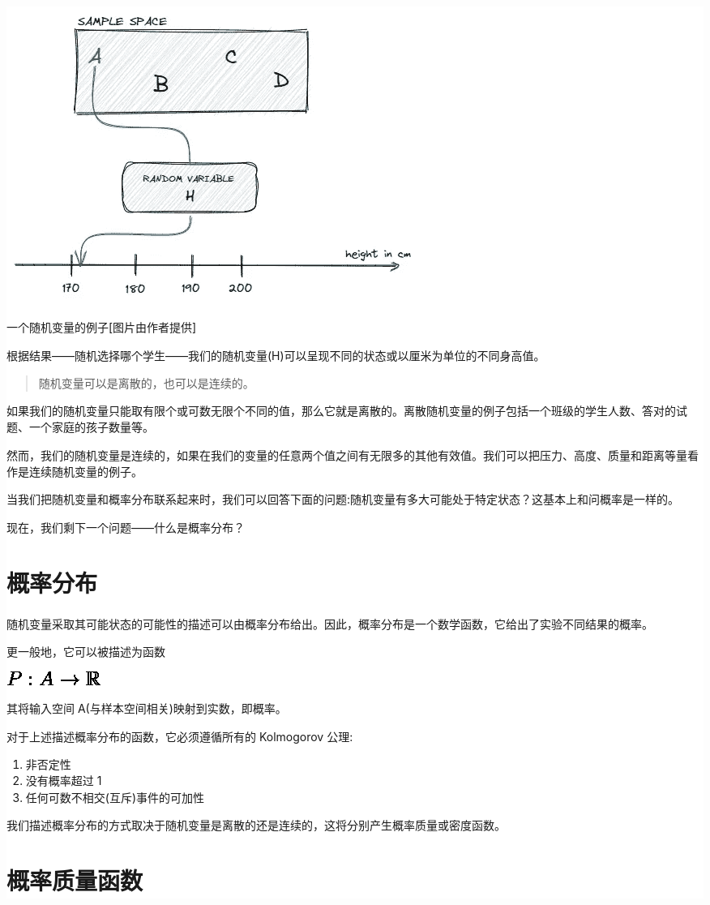 ![](img/89351914fed0864b9e4b23ff3d8d2b74.png)

一个随机变量的例子[图片由作者提供]

根据结果——随机选择哪个学生——我们的随机变量(H)可以呈现不同的状态或以厘米为单位的不同身高值。

> 随机变量可以是离散的，也可以是连续的。

如果我们的随机变量只能取有限个或可数无限个不同的值，那么它就是离散的。离散随机变量的例子包括一个班级的学生人数、答对的试题、一个家庭的孩子数量等。

然而，我们的随机变量是连续的，如果在我们的变量的任意两个值之间有无限多的其他有效值。我们可以把压力、高度、质量和距离等量看作是连续随机变量的例子。

当我们把随机变量和概率分布联系起来时，我们可以回答下面的问题:随机变量有多大可能处于特定状态？这基本上和问概率是一样的。

现在，我们剩下一个问题——什么是概率分布？

# 概率分布

随机变量采取其可能状态的可能性的描述可以由概率分布给出。因此，概率分布是一个数学函数，它给出了实验不同结果的概率。

更一般地，它可以被描述为函数

![](img/1313bcbbc719edd0c444192f8162393c.png)

其将输入空间 A(与样本空间相关)映射到实数，即概率。

对于上述描述概率分布的函数，它必须遵循所有的 Kolmogorov 公理:

1.  非否定性
2.  没有概率超过 1
3.  任何可数不相交(互斥)事件的可加性

[](/understanding-probability-models-and-axioms-c0f498972b80)  

我们描述概率分布的方式取决于随机变量是离散的还是连续的，这将分别产生概率质量或密度函数。

# 概率质量函数
